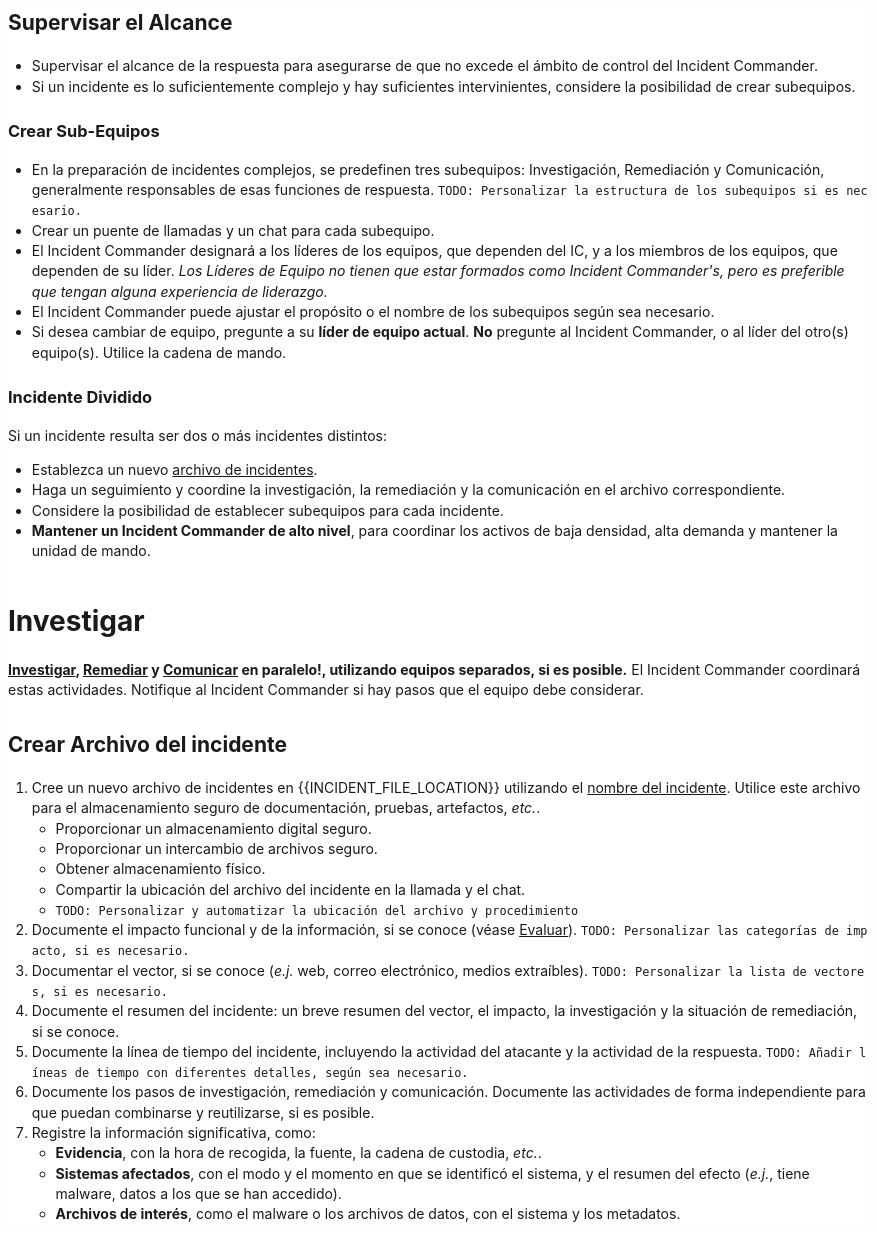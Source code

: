 ## Supervisar el Alcance

* Supervisar el alcance de la respuesta para asegurarse de que no excede el ámbito de control del Incident Commander.
* Si un incidente es lo suficientemente complejo y hay suficientes intervinientes, considere la posibilidad de crear subequipos.

### Crear Sub-Equipos

* En la preparación de incidentes complejos, se predefinen tres subequipos: Investigación, Remediación y Comunicación, generalmente responsables de esas funciones de respuesta. `TODO: Personalizar la estructura de los subequipos si es necesario.`
* Crear un puente de llamadas y un chat para cada subequipo.
* El Incident Commander designará a los líderes de los equipos, que dependen del IC, y a los miembros de los equipos, que dependen de su líder.  _Los Líderes de Equipo no tienen que estar formados como Incident Commander's, pero es preferible que tengan alguna experiencia de liderazgo._
* El Incident Commander puede ajustar el propósito o el nombre de los subequipos según sea necesario.
* Si desea cambiar de equipo, pregunte a su **líder de equipo actual**. **No** pregunte al Incident Commander, o al líder del otro(s) equipo(s). Utilice la cadena de mando.

### Incidente Dividido

Si un incidente resulta ser dos o más incidentes distintos:

* Establezca un nuevo [archivo de incidentes](#crear-archivo-del-incidente).
* Haga un seguimiento y coordine la investigación, la remediación y la comunicación en el archivo correspondiente.
* Considere la posibilidad de establecer subequipos para cada incidente.
* **Mantener un Incident Commander de alto nivel**, para coordinar los activos de baja densidad, alta demanda y mantener la unidad de mando.

# Investigar

**[Investigar](#investigar), [Remediar](#remediar) y [Comunicar](#comunicar) en paralelo!, utilizando equipos separados, si es posible.** El Incident Commander coordinará estas actividades. Notifique al Incident Commander si hay pasos que el equipo debe considerar.

## Crear Archivo del incidente

1. Cree un nuevo archivo de incidentes en {{INCIDENT_FILE_LOCATION}} utilizando el [nombre del incidente](#nombre-del-incidente). Utilice este archivo para el almacenamiento seguro de documentación, pruebas, artefactos, _etc._.
    * Proporcionar un almacenamiento digital seguro.
    * Proporcionar un intercambio de archivos seguro.
    * Obtener almacenamiento físico.
    * Compartir la ubicación del archivo del incidente en la llamada y el chat.
    * `TODO: Personalizar y automatizar la ubicación del archivo y procedimiento`
2. Documente el impacto funcional y de la información, si se conoce (véase [Evaluar](#evaluar)). `TODO: Personalizar las categorías de impacto, si es necesario.`
3. Documentar el vector, si se conoce (_e.j._ web, correo electrónico, medios extraíbles). `TODO: Personalizar la lista de vectores, si es necesario.`
4. Documente el resumen del incidente: un breve resumen del vector, el impacto, la investigación y la situación de remediación, si se conoce.
5. Documente la línea de tiempo del incidente, incluyendo la actividad del atacante y la actividad de la respuesta. `TODO: Añadir líneas de tiempo con diferentes detalles, según sea necesario.`
6. Documente los pasos de investigación, remediación y comunicación. Documente las actividades de forma independiente para que puedan combinarse y reutilizarse, si es posible.
7. Registre la información significativa, como:
    * **Evidencia**, con la hora de recogida, la fuente, la cadena de custodia, _etc._.
    * **Sistemas afectados**, con el modo y el momento en que se identificó el sistema, y el resumen del efecto (_e.j._, tiene malware, datos a los que se han accedido).
    * **Archivos de interés**, como el malware o los archivos de datos, con el sistema y los metadatos.